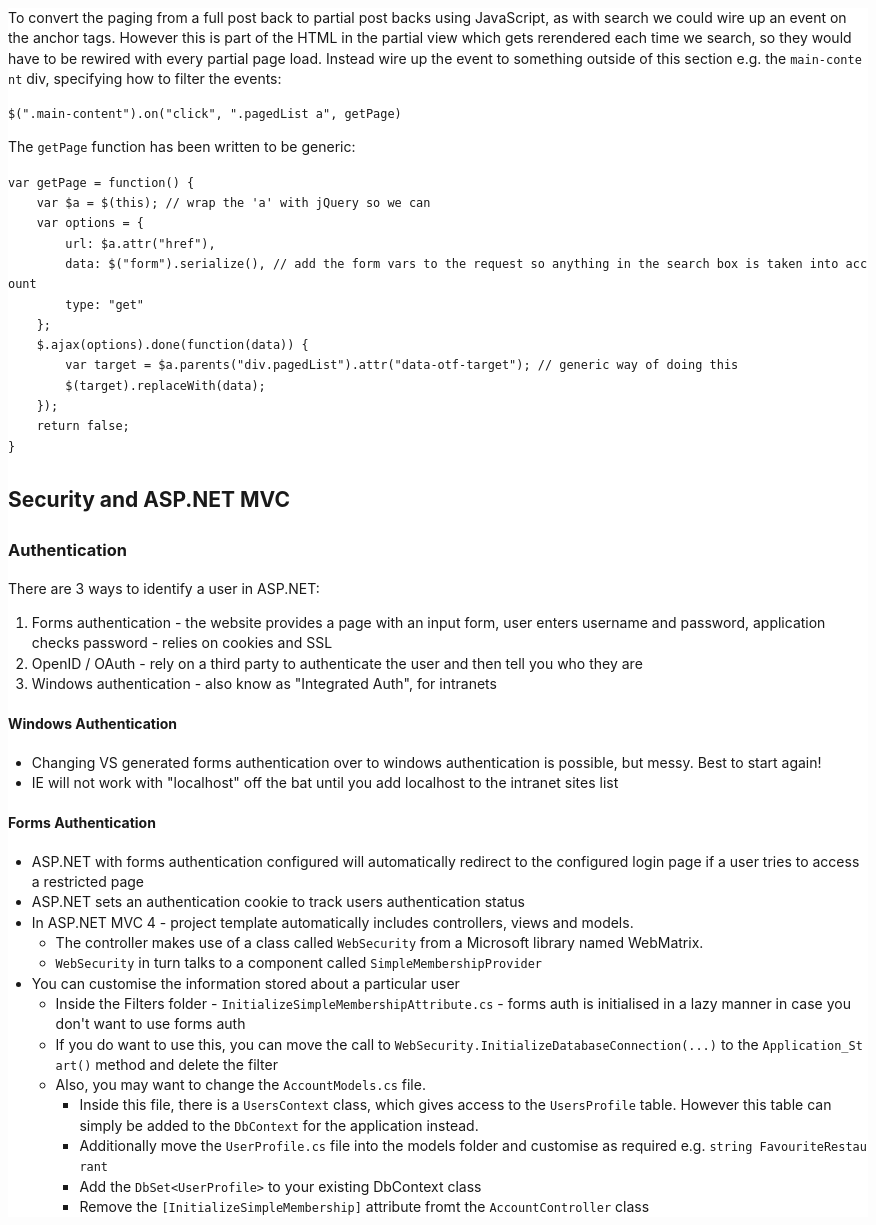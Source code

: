 To convert the paging from a full post back to partial post backs using JavaScript, as with search we could wire up an event on the anchor tags. However this is part of the HTML in the partial view which gets rerendered each time we search, so they would have to be rewired with every partial page load. Instead wire up the event to something outside of this section e.g. the `main-content` div, specifying how to filter the events:

`$(".main-content").on("click", ".pagedList a", getPage)`

The `getPage` function has been written to be generic:

```
var getPage = function() {
    var $a = $(this); // wrap the 'a' with jQuery so we can
    var options = {
        url: $a.attr("href"),
        data: $("form").serialize(), // add the form vars to the request so anything in the search box is taken into account
        type: "get"
    };
    $.ajax(options).done(function(data)) {
        var target = $a.parents("div.pagedList").attr("data-otf-target"); // generic way of doing this
        $(target).replaceWith(data);
    });
    return false;
}
```

## Security and ASP.NET MVC

### Authentication

There are 3 ways to identify a user in ASP.NET:

1. Forms authentication - the website provides a page with an input form, user enters username and password, application checks password - relies on cookies and SSL
2. OpenID / OAuth - rely on a third party to authenticate the user and then tell you who they are
3. Windows authentication - also know as "Integrated Auth", for intranets

#### Windows Authentication

- Changing VS generated forms authentication over to windows authentication is possible, but messy. Best to start again!
- IE will not work with "localhost" off the bat until you add localhost to the intranet sites list

#### Forms Authentication

- ASP.NET with forms authentication configured will automatically redirect to the configured login page if a user tries to access a restricted page
- ASP.NET sets an authentication cookie to track users authentication status
- In ASP.NET MVC 4 - project template automatically includes controllers, views and models.
  - The controller makes use of a class called `WebSecurity` from a Microsoft library named WebMatrix.
  - `WebSecurity` in turn talks to a component called `SimpleMembershipProvider`
- You can customise the information stored about a particular user
  - Inside the Filters folder - `InitializeSimpleMembershipAttribute.cs` - forms auth is initialised in a lazy manner in case you don't want to use forms auth
  - If you do want to use this, you can move the call to `WebSecurity.InitializeDatabaseConnection(...)` to the `Application_Start()` method and delete the filter
  - Also, you may want to change the `AccountModels.cs` file.
    - Inside this file, there is a `UsersContext` class, which gives access to the `UsersProfile` table. However this table can simply be added to the `DbContext` for the application instead.
    - Additionally move the `UserProfile.cs` file into the models folder and customise as required e.g. `string FavouriteRestaurant`
    - Add the `DbSet<UserProfile>` to your existing DbContext class
    - Remove the `[InitializeSimpleMembership]` attribute fromt the `AccountController` class